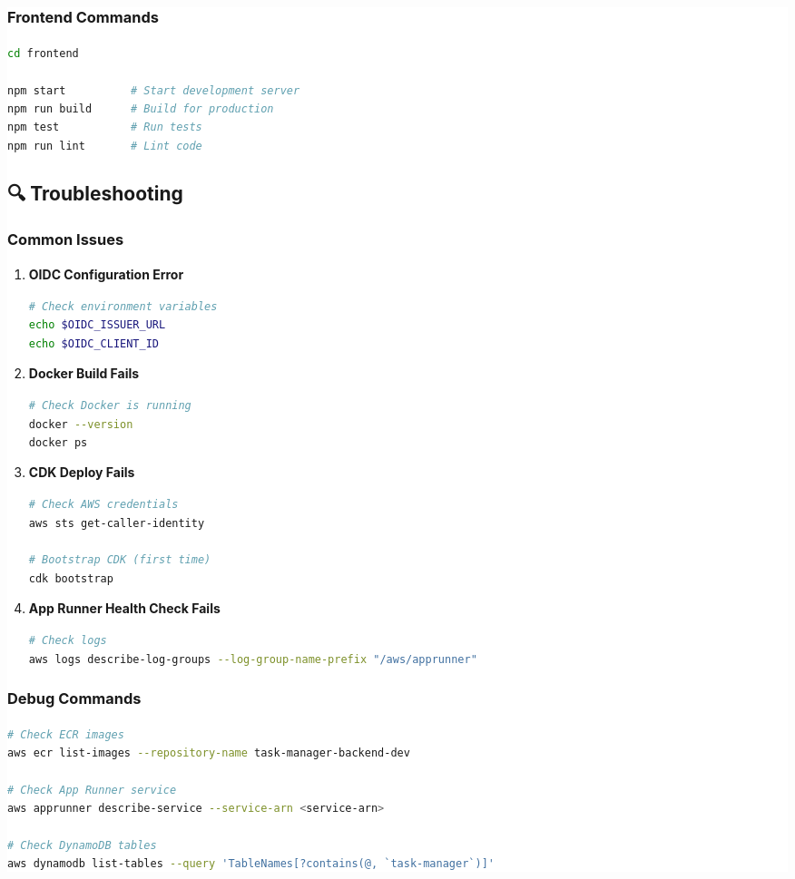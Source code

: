 ### Frontend Commands

```bash
cd frontend

npm start          # Start development server
npm run build      # Build for production
npm test           # Run tests
npm run lint       # Lint code
```

## 🔍 Troubleshooting

### Common Issues

1. **OIDC Configuration Error**
   ```bash
   # Check environment variables
   echo $OIDC_ISSUER_URL
   echo $OIDC_CLIENT_ID
   ```

2. **Docker Build Fails**
   ```bash
   # Check Docker is running
   docker --version
   docker ps
   ```

3. **CDK Deploy Fails**
   ```bash
   # Check AWS credentials
   aws sts get-caller-identity
   
   # Bootstrap CDK (first time)
   cdk bootstrap
   ```

4. **App Runner Health Check Fails**
   ```bash
   # Check logs
   aws logs describe-log-groups --log-group-name-prefix "/aws/apprunner"
   ```

### Debug Commands

```bash
# Check ECR images
aws ecr list-images --repository-name task-manager-backend-dev

# Check App Runner service
aws apprunner describe-service --service-arn <service-arn>

# Check DynamoDB tables
aws dynamodb list-tables --query 'TableNames[?contains(@, `task-manager`)]'
```
